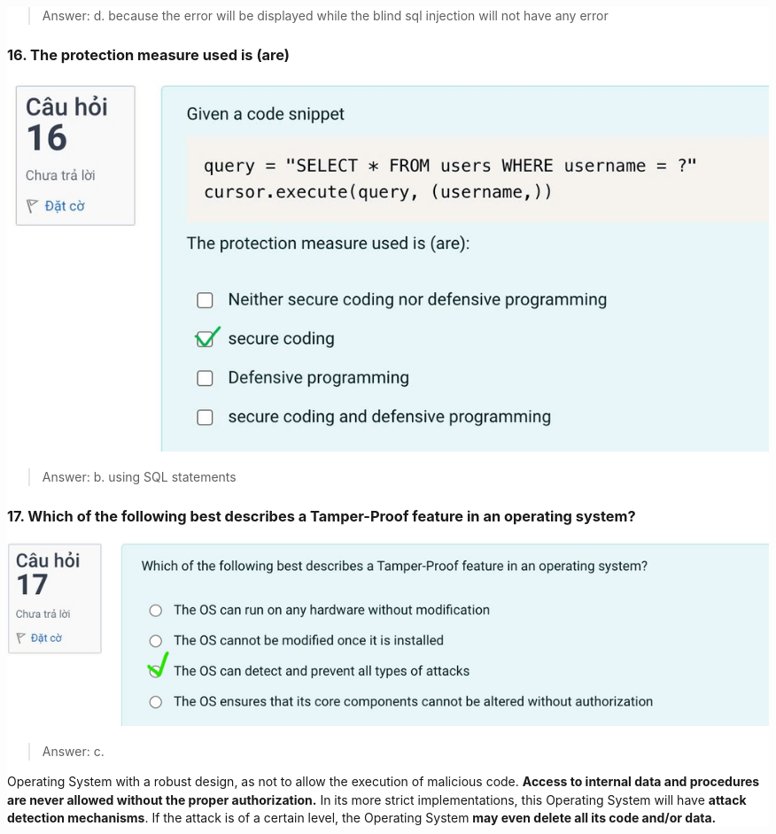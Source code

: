 > Answer: d. because the error will be displayed while the blind sql injection will not have any error

### 16. The protection measure used is (are)

![16](/Midtest/img/16.jpg)

> Answer: b. using SQL statements

### 17. Which of the following best describes a Tamper-Proof feature in an operating system?

![17](/Midtest/img/17.jpg)

> Answer: c.

Operating System with a robust design, as not to allow the execution of malicious code. **Access to internal data and procedures are never allowed without the proper authorization.** In its more strict implementations, this Operating System will have **attack detection mechanisms**. If the attack is of a certain level, the Operating System **may even delete all its code and/or data.**
